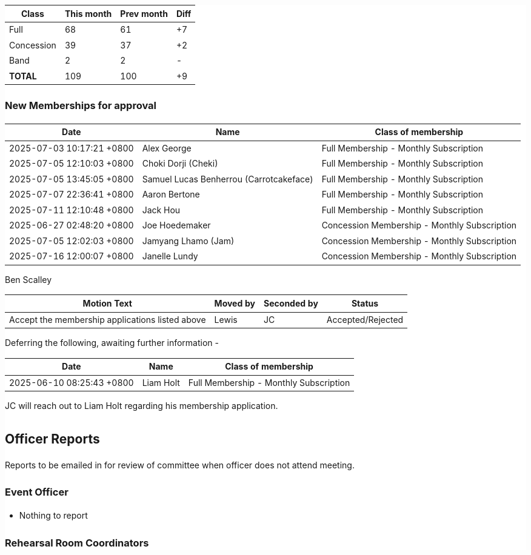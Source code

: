 | Class      | This month | Prev month | Diff |
| ---------- | ---------- | ---------- | ---- |
| Full       |  68        |  61        | +7   |
| Concession |  39        |  37        | +2   |
| Band       |   2        |   2        | -    |
| **TOTAL**  | 109        | 100        | +9   |

### New Memberships for approval

| Date                      | Name                                    | Class of membership                          |
|---------------------------|-----------------------------------------|----------------------------------------------|
| 2025-07-03 10:17:21 +0800 | Alex George                             | Full Membership - Monthly Subscription       |
| 2025-07-05 12:10:03 +0800 | Choki Dorji (Cheki)                     | Full Membership - Monthly Subscription       |
| 2025-07-05 13:45:05 +0800 | Samuel Lucas Benherrou (Carrotcakeface) | Full Membership - Monthly Subscription       |
| 2025-07-07 22:36:41 +0800 | Aaron Bertone                           | Full Membership - Monthly Subscription       |
| 2025-07-11 12:10:48 +0800 | Jack Hou                                | Full Membership - Monthly Subscription       |
| 2025-06-27 02:48:20 +0800 | Joe Hoedemaker                          | Concession Membership - Monthly Subscription |
| 2025-07-05 12:02:03 +0800 | Jamyang Lhamo (Jam)                     | Concession Membership - Monthly Subscription |
| 2025-07-16 12:00:07 +0800 | Janelle Lundy                           | Concession Membership - Monthly Subscription |

Ben Scalley

| Motion Text | Moved by    | Seconded by       | Status            |
| ----------- | ----------- | ----------------- | ----------------- |
| Accept the membership applications listed above | Lewis       | JC          | Accepted/Rejected |

Deferring the following, awaiting further information -

| Date                      | Name                                    | Class of membership                          |
|---------------------------|-----------------------------------------|----------------------------------------------|
| 2025-06-10 08:25:43 +0800 | Liam Holt                               | Full Membership - Monthly Subscription       |

JC will reach out to Liam Holt regarding his membership application.

## Officer Reports

Reports to be emailed in for review of committee when officer does not attend meeting.

### Event Officer

* Nothing to report

### Rehearsal Room Coordinators
